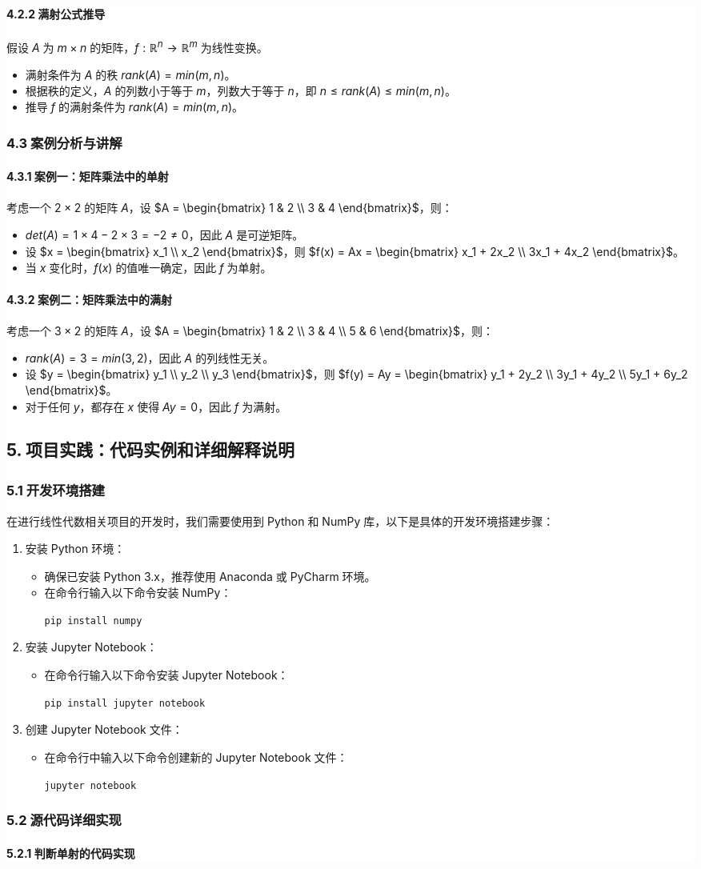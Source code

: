 #### 4.2.2 满射公式推导

假设 $A$ 为 $m \times n$ 的矩阵，$f: \mathbb{R}^n \rightarrow \mathbb{R}^m$ 为线性变换。
- 满射条件为 $A$ 的秩 $rank(A) = min(m,n)$。
- 根据秩的定义，$A$ 的列数小于等于 $m$，列数大于等于 $n$，即 $n \leq rank(A) \leq min(m,n)$。
- 推导 $f$ 的满射条件为 $rank(A) = min(m,n)$。

### 4.3 案例分析与讲解

#### 4.3.1 案例一：矩阵乘法中的单射

考虑一个 $2 \times 2$ 的矩阵 $A$，设 $A = \begin{bmatrix} 1 & 2 \\ 3 & 4 \end{bmatrix}$，则：
- $det(A) = 1 \times 4 - 2 \times 3 = -2 \neq 0$，因此 $A$ 是可逆矩阵。
- 设 $x = \begin{bmatrix} x_1 \\ x_2 \end{bmatrix}$，则 $f(x) = Ax = \begin{bmatrix} x_1 + 2x_2 \\ 3x_1 + 4x_2 \end{bmatrix}$。
- 当 $x$ 变化时，$f(x)$ 的值唯一确定，因此 $f$ 为单射。

#### 4.3.2 案例二：矩阵乘法中的满射

考虑一个 $3 \times 2$ 的矩阵 $A$，设 $A = \begin{bmatrix} 1 & 2 \\ 3 & 4 \\ 5 & 6 \end{bmatrix}$，则：
- $rank(A) = 3 = min(3,2)$，因此 $A$ 的列线性无关。
- 设 $y = \begin{bmatrix} y_1 \\ y_2 \\ y_3 \end{bmatrix}$，则 $f(y) = Ay = \begin{bmatrix} y_1 + 2y_2 \\ 3y_1 + 4y_2 \\ 5y_1 + 6y_2 \end{bmatrix}$。
- 对于任何 $y$，都存在 $x$ 使得 $Ay = 0$，因此 $f$ 为满射。

## 5. 项目实践：代码实例和详细解释说明

### 5.1 开发环境搭建

在进行线性代数相关项目的开发时，我们需要使用到 Python 和 NumPy 库，以下是具体的开发环境搭建步骤：

1. 安装 Python 环境：
   - 确保已安装 Python 3.x，推荐使用 Anaconda 或 PyCharm 环境。
   - 在命令行输入以下命令安装 NumPy：
     ```
     pip install numpy
     ```

2. 安装 Jupyter Notebook：
   - 在命令行输入以下命令安装 Jupyter Notebook：
     ```
     pip install jupyter notebook
     ```

3. 创建 Jupyter Notebook 文件：
   - 在命令行中输入以下命令创建新的 Jupyter Notebook 文件：
     ```
     jupyter notebook
     ```

### 5.2 源代码详细实现

#### 5.2.1 判断单射的代码实现

